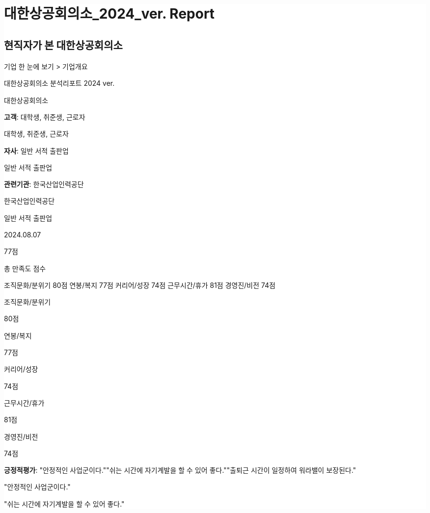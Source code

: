 # 대한상공회의소_2024_ver. Report

## 현직자가 본 대한상공회의소

기업 한 눈에 보기 > 기업개요

대한상공회의소 분석리포트 2024 ver.

대한상공회의소

**고객**: 대학생, 취준생, 근로자

대학생, 취준생, 근로자

**자사**: 일반 서적 출판업

일반 서적 출판업

**관련기관**: 한국산업인력공단

한국산업인력공단

일반 서적 출판업

2024.08.07

77점

총 만족도 점수

조직문화/분위기 80점
연봉/복지 77점
커리어/성장 74점
근무시간/휴가 81점
경영진/비전 74점

조직문화/분위기

80점

연봉/복지

77점

커리어/성장

74점

근무시간/휴가

81점

경영진/비전

74점

**긍정적평가**: "안정적인 사업군이다.""쉬는 시간에 자기계발을 할 수 있어 좋다.""출퇴근 시간이 일정하여 워라밸이 보장된다."

"안정적인 사업군이다."

"쉬는 시간에 자기계발을 할 수 있어 좋다."
